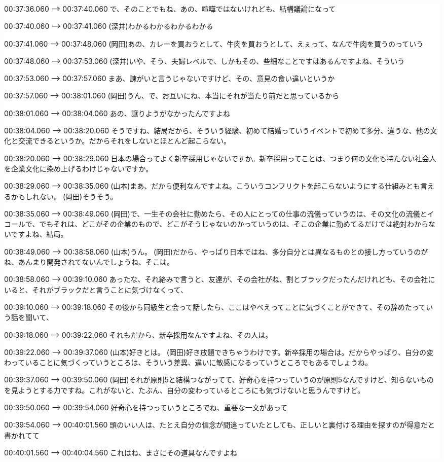 00:37:36.060 --> 00:37:40.060
で、そのことでもね、あの、喧嘩ではないけれども、結構議論になって

00:37:40.060 --> 00:37:41.060
(深井)わかるわかるわかるわかる

00:37:41.060 --> 00:37:48.060
(岡田)あの、カレーを買おうとして、牛肉を買おうとして、えぇって、なんで牛肉を買うのっていう

00:37:48.060 --> 00:37:53.060
(深井)いや、そう、夫婦レベルで、しかもその、些細なことですはあるんですよね、そういう

00:37:53.060 --> 00:37:57.060
まあ、諌がいと言うじゃないですけど、その、意見の食い違いというか

00:37:57.060 --> 00:38:01.060
(岡田)うん、で、お互いにね、本当にそれが当たり前だと思っているから

00:38:01.060 --> 00:38:04.060
あの、譲りようがなかったんですよね

00:38:04.060 --> 00:38:20.060
そうですね、結局だから、そういう経験、初めて結婚っていうイベントで初めて多分、違うな、他の文化と交流できるというか。だからそれをしないとほとんど起こらない。

00:38:20.060 --> 00:38:29.060
日本の場合ってよく新卒採用じゃないですか。新卒採用ってことは、つまり何の文化も持たない社会人を企業文化に染め上げるわけじゃないですか。

00:38:29.060 --> 00:38:35.060
(山本)まあ、だから便利なんですよね。こういうコンフリクトを起こらないようにする仕組みとも言えるかもしれない。 (岡田)そうそう。

00:38:35.060 --> 00:38:49.060
(岡田)で、一生その会社に勤めたら、その人にとっての仕事の流儀っていうのは、その文化の流儀とイコールで、でもそれは、どこがその企業のもので、どこがそうじゃないのかっていうのは、そこの企業に勤めてるだけでは絶対わからないですよね、結局。

00:38:49.060 --> 00:38:58.060
(山本)うん。 (岡田)だから、やっぱり日本ではね、多分自分とは異なるものとの接し方っていうのがね、あんまり開発されてないんでしょうね、そこは。

00:38:58.060 --> 00:39:10.060
あったな、それ絡みで言うと、友達が、その会社がね、割とブラックだったんだけれども、その会社にいると、それがブラックだと言うことに気づけなくって、

00:39:10.060 --> 00:39:18.060
その後から同級生と会って話したら、ここはやべえってことに気づくことができて、その辞めたっていう話を聞いて、

00:39:18.060 --> 00:39:22.060
それもだから、新卒採用なんですよね、その人は。

00:39:22.060 --> 00:39:37.060
(山本)好きとは。 (岡田)好き放題できちゃうわけです。新卒採用の場合は。だからやっぱり、自分の変わっていることに気づくっていうところは、そういう差異、違いに敏感になるっていうところでもあるでしょうね。

00:39:37.060 --> 00:39:50.060
(岡田)それが原則5と結構つながってて、好奇心を持つっていうのが原則5なんですけど、知らないものを見ようとする力ですね。これがないと、たぶん、自分の変わっているところにも気づけないと思うんですけど。

00:39:50.060 --> 00:39:54.060
好奇心を持つっていうところでね、重要な一文があって

00:39:54.060 --> 00:40:01.560
頭のいい人は、たとえ自分の信念が間違っていたとしても、正しいと裏付ける理由を探すのが得意だと書かれてて

00:40:01.560 --> 00:40:04.560
これはね、まさにその道具なんですよね
